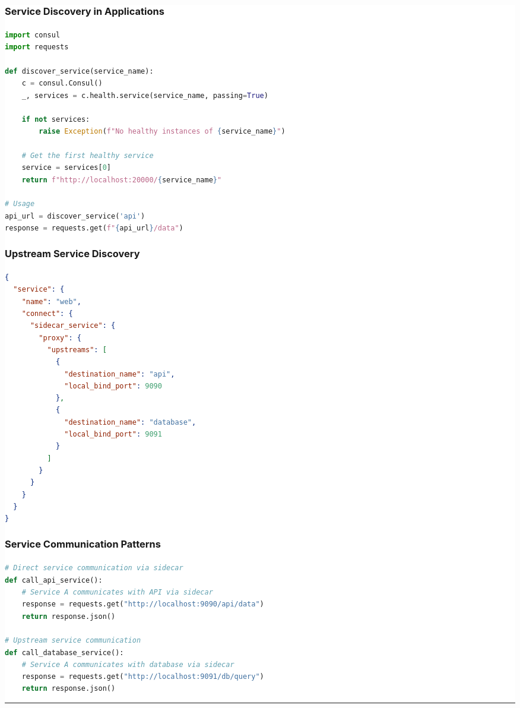### Service Discovery in Applications
```python
import consul
import requests

def discover_service(service_name):
    c = consul.Consul()
    _, services = c.health.service(service_name, passing=True)
    
    if not services:
        raise Exception(f"No healthy instances of {service_name}")
    
    # Get the first healthy service
    service = services[0]
    return f"http://localhost:20000/{service_name}"

# Usage
api_url = discover_service('api')
response = requests.get(f"{api_url}/data")
```

### Upstream Service Discovery
```json
{
  "service": {
    "name": "web",
    "connect": {
      "sidecar_service": {
        "proxy": {
          "upstreams": [
            {
              "destination_name": "api",
              "local_bind_port": 9090
            },
            {
              "destination_name": "database",
              "local_bind_port": 9091
            }
          ]
        }
      }
    }
  }
}
```

### Service Communication Patterns
```python
# Direct service communication via sidecar
def call_api_service():
    # Service A communicates with API via sidecar
    response = requests.get("http://localhost:9090/api/data")
    return response.json()

# Upstream service communication
def call_database_service():
    # Service A communicates with database via sidecar
    response = requests.get("http://localhost:9091/db/query")
    return response.json()
```

---